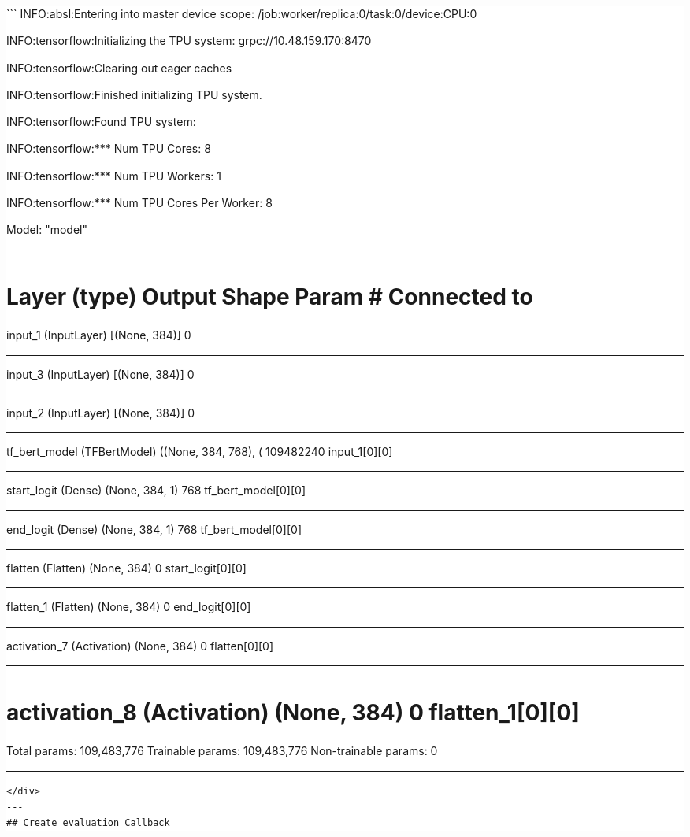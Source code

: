 <div class="k-default-codeblock">
```
INFO:absl:Entering into master device scope: /job:worker/replica:0/task:0/device:CPU:0

INFO:tensorflow:Initializing the TPU system: grpc://10.48.159.170:8470

INFO:tensorflow:Clearing out eager caches

INFO:tensorflow:Finished initializing TPU system.

INFO:tensorflow:Found TPU system:

INFO:tensorflow:*** Num TPU Cores: 8

INFO:tensorflow:*** Num TPU Workers: 1

INFO:tensorflow:*** Num TPU Cores Per Worker: 8

Model: "model"
__________________________________________________________________________________________________
Layer (type)                    Output Shape         Param #     Connected to                     
==================================================================================================
input_1 (InputLayer)            [(None, 384)]        0                                            
__________________________________________________________________________________________________
input_3 (InputLayer)            [(None, 384)]        0                                            
__________________________________________________________________________________________________
input_2 (InputLayer)            [(None, 384)]        0                                            
__________________________________________________________________________________________________
tf_bert_model (TFBertModel)     ((None, 384, 768), ( 109482240   input_1[0][0]                    
__________________________________________________________________________________________________
start_logit (Dense)             (None, 384, 1)       768         tf_bert_model[0][0]              
__________________________________________________________________________________________________
end_logit (Dense)               (None, 384, 1)       768         tf_bert_model[0][0]              
__________________________________________________________________________________________________
flatten (Flatten)               (None, 384)          0           start_logit[0][0]                
__________________________________________________________________________________________________
flatten_1 (Flatten)             (None, 384)          0           end_logit[0][0]                  
__________________________________________________________________________________________________
activation_7 (Activation)       (None, 384)          0           flatten[0][0]                    
__________________________________________________________________________________________________
activation_8 (Activation)       (None, 384)          0           flatten_1[0][0]                  
==================================================================================================
Total params: 109,483,776
Trainable params: 109,483,776
Non-trainable params: 0
__________________________________________________________________________________________________

```
</div>
---
## Create evaluation Callback
